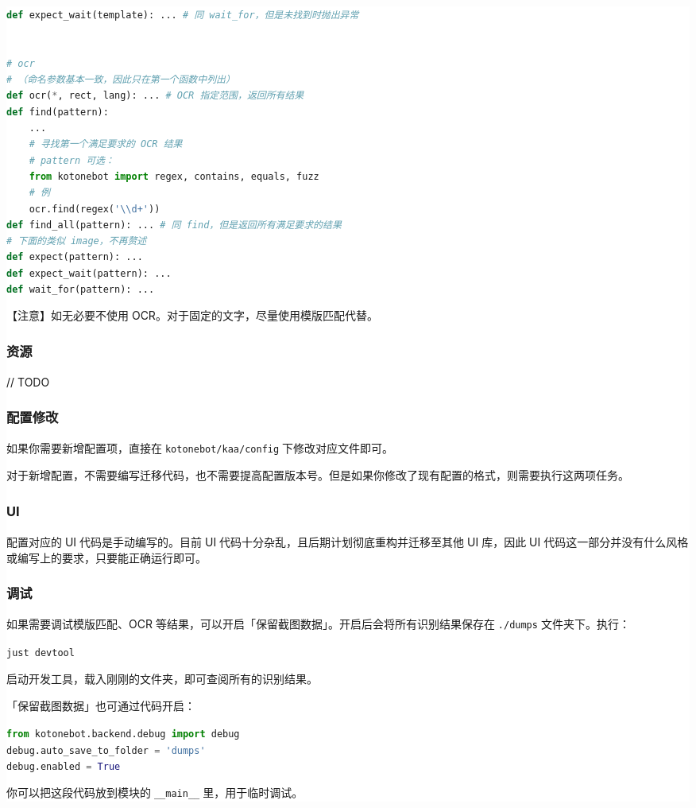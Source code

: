 ```python
def expect_wait(template): ... # 同 wait_for，但是未找到时抛出异常


# ocr
# （命名参数基本一致，因此只在第一个函数中列出）
def ocr(*, rect, lang): ... # OCR 指定范围，返回所有结果
def find(pattern):
    ...
    # 寻找第一个满足要求的 OCR 结果
    # pattern 可选：
    from kotonebot import regex, contains, equals, fuzz
    # 例
    ocr.find(regex('\\d+'))
def find_all(pattern): ... # 同 find，但是返回所有满足要求的结果
# 下面的类似 image，不再赘述
def expect(pattern): ...
def expect_wait(pattern): ...
def wait_for(pattern): ...
```

【注意】如无必要不使用 OCR。对于固定的文字，尽量使用模版匹配代替。

### 资源
// TODO


### 配置修改
如果你需要新增配置项，直接在 `kotonebot/kaa/config` 下修改对应文件即可。

对于新增配置，不需要编写迁移代码，也不需要提高配置版本号。但是如果你修改了现有配置的格式，则需要执行这两项任务。

### UI
配置对应的 UI 代码是手动编写的。目前 UI 代码十分杂乱，且后期计划彻底重构并迁移至其他 UI 库，因此 UI 代码这一部分并没有什么风格或编写上的要求，只要能正确运行即可。

### 调试
如果需要调试模版匹配、OCR 等结果，可以开启「保留截图数据」。开启后会将所有识别结果保存在 `./dumps` 文件夹下。执行：
```
just devtool
```
启动开发工具，载入刚刚的文件夹，即可查阅所有的识别结果。

「保留截图数据」也可通过代码开启：
```python
from kotonebot.backend.debug import debug
debug.auto_save_to_folder = 'dumps'
debug.enabled = True
```
你可以把这段代码放到模块的 `__main__` 里，用于临时调试。